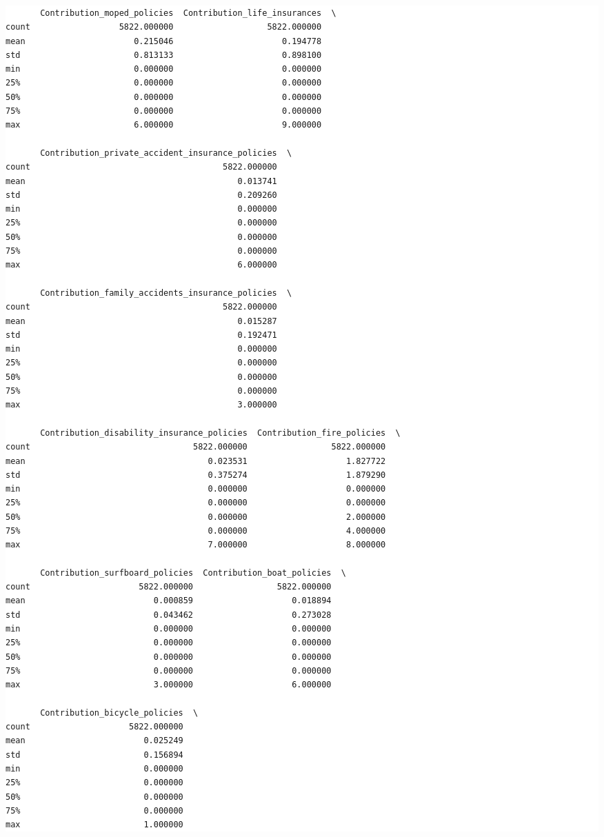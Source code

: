            Contribution_moped_policies  Contribution_life_insurances  \
    count                  5822.000000                   5822.000000   
    mean                      0.215046                      0.194778   
    std                       0.813133                      0.898100   
    min                       0.000000                      0.000000   
    25%                       0.000000                      0.000000   
    50%                       0.000000                      0.000000   
    75%                       0.000000                      0.000000   
    max                       6.000000                      9.000000   
    
           Contribution_private_accident_insurance_policies  \
    count                                       5822.000000   
    mean                                           0.013741   
    std                                            0.209260   
    min                                            0.000000   
    25%                                            0.000000   
    50%                                            0.000000   
    75%                                            0.000000   
    max                                            6.000000   
    
           Contribution_family_accidents_insurance_policies  \
    count                                       5822.000000   
    mean                                           0.015287   
    std                                            0.192471   
    min                                            0.000000   
    25%                                            0.000000   
    50%                                            0.000000   
    75%                                            0.000000   
    max                                            3.000000   
    
           Contribution_disability_insurance_policies  Contribution_fire_policies  \
    count                                 5822.000000                 5822.000000   
    mean                                     0.023531                    1.827722   
    std                                      0.375274                    1.879290   
    min                                      0.000000                    0.000000   
    25%                                      0.000000                    0.000000   
    50%                                      0.000000                    2.000000   
    75%                                      0.000000                    4.000000   
    max                                      7.000000                    8.000000   
    
           Contribution_surfboard_policies  Contribution_boat_policies  \
    count                      5822.000000                 5822.000000   
    mean                          0.000859                    0.018894   
    std                           0.043462                    0.273028   
    min                           0.000000                    0.000000   
    25%                           0.000000                    0.000000   
    50%                           0.000000                    0.000000   
    75%                           0.000000                    0.000000   
    max                           3.000000                    6.000000   
    
           Contribution_bicycle_policies  \
    count                    5822.000000   
    mean                        0.025249   
    std                         0.156894   
    min                         0.000000   
    25%                         0.000000   
    50%                         0.000000   
    75%                         0.000000   
    max                         1.000000   
    